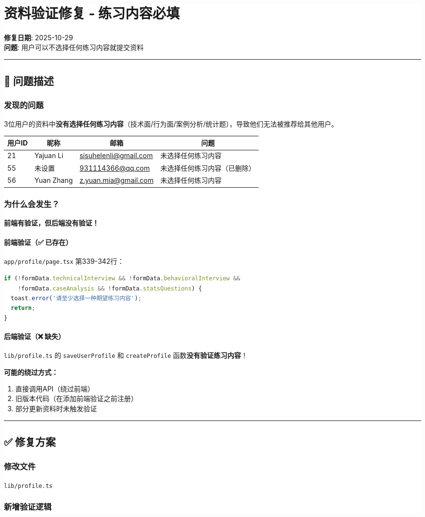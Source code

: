 # 资料验证修复 - 练习内容必填

**修复日期**: 2025-10-29  
**问题**: 用户可以不选择任何练习内容就提交资料

---

## 🐛 问题描述

### 发现的问题
3位用户的资料中**没有选择任何练习内容**（技术面/行为面/案例分析/统计题），导致他们无法被推荐给其他用户。

| 用户ID | 昵称 | 邮箱 | 问题 |
|--------|------|------|------|
| 21 | Yajuan Li | sisuhelenli@gmail.com | 未选择任何练习内容 |
| 55 | 未设置 | 931114366@qq.com | 未选择任何练习内容（已删除） |
| 56 | Yuan Zhang | z.yuan.mia@gmail.com | 未选择任何练习内容 |

### 为什么会发生？

**前端有验证，但后端没有验证！**

#### 前端验证（✅ 已存在）
`app/profile/page.tsx` 第339-342行：
```typescript
if (!formData.technicalInterview && !formData.behavioralInterview && 
    !formData.caseAnalysis && !formData.statsQuestions) {
  toast.error('请至少选择一种期望练习内容');
  return;
}
```

#### 后端验证（❌ 缺失）
`lib/profile.ts` 的 `saveUserProfile` 和 `createProfile` 函数**没有验证练习内容**！

**可能的绕过方式：**
1. 直接调用API（绕过前端）
2. 旧版本代码（在添加前端验证之前注册）
3. 部分更新资料时未触发验证

---

## ✅ 修复方案

### 修改文件
`lib/profile.ts`

### 新增验证逻辑
